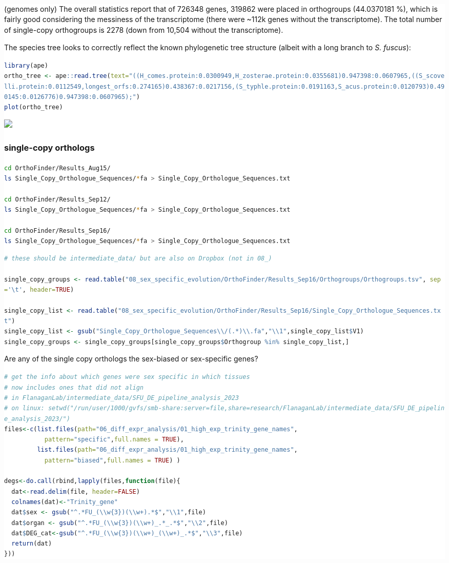 (genomes only) The overall statistics report that of 726348 genes,
319862 were placed in orthogroups (44.0370181 %), which is fairly good
considering the messiness of the transcriptome (there were ~112k genes
without the transcriptome). The total number of single-copy orthogroups
is 2278 (down from 10,504 without the transcriptome).

The species tree looks to correctly reflect the known phylogenetic tree
structure (albeit with a long branch to *S. fuscus*):

``` r
library(ape)
ortho_tree <- ape::read.tree(text="((H_comes.protein:0.0300949,H_zosterae.protein:0.0355681)0.947398:0.0607965,((S_scovelli.protein:0.0112549,longest_orfs:0.274165)0.438367:0.0217156,(S_typhle.protein:0.0191163,S_acus.protein:0.0120793)0.490145:0.0126776)0.947398:0.0607965);")
plot(ortho_tree)
```

![](sfu_sex_specific_evolution_files/figure-gfm/orthoTree-1.png)

### single-copy orthologs

``` bash
cd OrthoFinder/Results_Aug15/
ls Single_Copy_Orthologue_Sequences/*fa > Single_Copy_Orthologue_Sequences.txt

cd OrthoFinder/Results_Sep12/
ls Single_Copy_Orthologue_Sequences/*fa > Single_Copy_Orthologue_Sequences.txt

cd OrthoFinder/Results_Sep16/
ls Single_Copy_Orthologue_Sequences/*fa > Single_Copy_Orthologue_Sequences.txt
```

``` r
# these should be intermediate_data/ but are also on Dropbox (not in 08_)

single_copy_groups <- read.table("08_sex_specific_evolution/OrthoFinder/Results_Sep16/Orthogroups/Orthogroups.tsv", sep='\t', header=TRUE)

single_copy_list <- read.table("08_sex_specific_evolution/OrthoFinder/Results_Sep16/Single_Copy_Orthologue_Sequences.txt")
single_copy_list <- gsub("Single_Copy_Orthologue_Sequences\\/(.*)\\.fa","\\1",single_copy_list$V1)
single_copy_groups <- single_copy_groups[single_copy_groups$Orthogroup %in% single_copy_list,]
```

Are any of the single copy orthologs the sex-biased or sex-specific
genes?

``` r
# get the info about which genes were sex specific in which tissues
# now includes ones that did not align
# in FlanaganLab/intermediate_data/SFU_DE_pipeline_analysis_2023
# on linux: setwd("/run/user/1000/gvfs/smb-share:server=file,share=research/FlanaganLab/intermediate_data/SFU_DE_pipeline_analysis_2023/")
files<-c(list.files(path="06_diff_expr_analysis/01_high_exp_trinity_gene_names",
           pattern="specific",full.names = TRUE),
         list.files(path="06_diff_expr_analysis/01_high_exp_trinity_gene_names",
           pattern="biased",full.names = TRUE) )
         
degs<-do.call(rbind,lapply(files,function(file){
  dat<-read.delim(file, header=FALSE)
  colnames(dat)<-"Trinity_gene"
  dat$sex <- gsub("^.*FU_(\\w{3})(\\w+).*$","\\1",file)
  dat$organ <- gsub("^.*FU_(\\w{3})(\\w+)_.*_.*$","\\2",file)
  dat$DEG_cat<-gsub("^.*FU_(\\w{3})(\\w+)_(\\w+)_.*$","\\3",file)
  return(dat)
}))

```